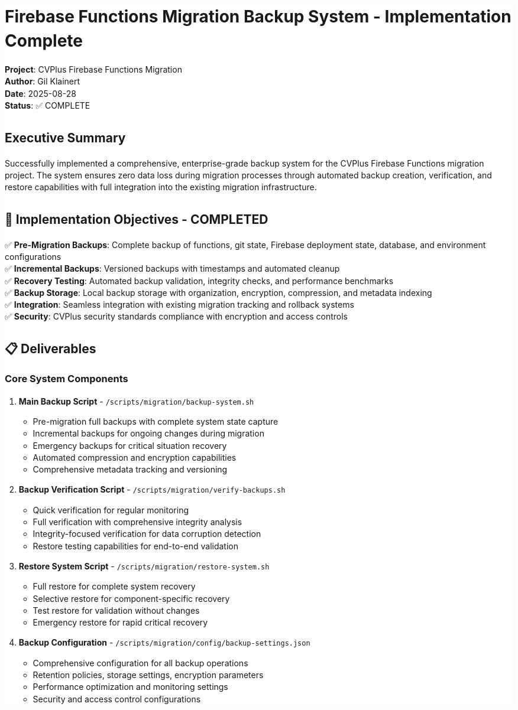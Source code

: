 # Firebase Functions Migration Backup System - Implementation Complete

**Project**: CVPlus Firebase Functions Migration  
**Author**: Gil Klainert  
**Date**: 2025-08-28  
**Status**: ✅ COMPLETE

## Executive Summary

Successfully implemented a comprehensive, enterprise-grade backup system for the CVPlus Firebase Functions migration project. The system ensures zero data loss during migration processes through automated backup creation, verification, and restore capabilities with full integration into the existing migration infrastructure.

## 🎯 Implementation Objectives - COMPLETED

✅ **Pre-Migration Backups**: Complete backup of functions, git state, Firebase deployment state, database, and environment configurations  
✅ **Incremental Backups**: Versioned backups with timestamps and automated cleanup  
✅ **Recovery Testing**: Automated backup validation, integrity checks, and performance benchmarks  
✅ **Backup Storage**: Local backup storage with organization, encryption, compression, and metadata indexing  
✅ **Integration**: Seamless integration with existing migration tracking and rollback systems  
✅ **Security**: CVPlus security standards compliance with encryption and access controls  

## 📋 Deliverables

### Core System Components

1. **Main Backup Script** - `/scripts/migration/backup-system.sh`
   - Pre-migration full backups with complete system state capture
   - Incremental backups for ongoing changes during migration
   - Emergency backups for critical situation recovery
   - Automated compression and encryption capabilities
   - Comprehensive metadata tracking and versioning

2. **Backup Verification Script** - `/scripts/migration/verify-backups.sh`
   - Quick verification for regular monitoring
   - Full verification with comprehensive integrity analysis
   - Integrity-focused verification for data corruption detection
   - Restore testing capabilities for end-to-end validation

3. **Restore System Script** - `/scripts/migration/restore-system.sh`
   - Full restore for complete system recovery
   - Selective restore for component-specific recovery
   - Test restore for validation without changes
   - Emergency restore for rapid critical recovery

4. **Backup Configuration** - `/scripts/migration/config/backup-settings.json`
   - Comprehensive configuration for all backup operations
   - Retention policies, storage settings, encryption parameters
   - Performance optimization and monitoring settings
   - Security and access control configurations
